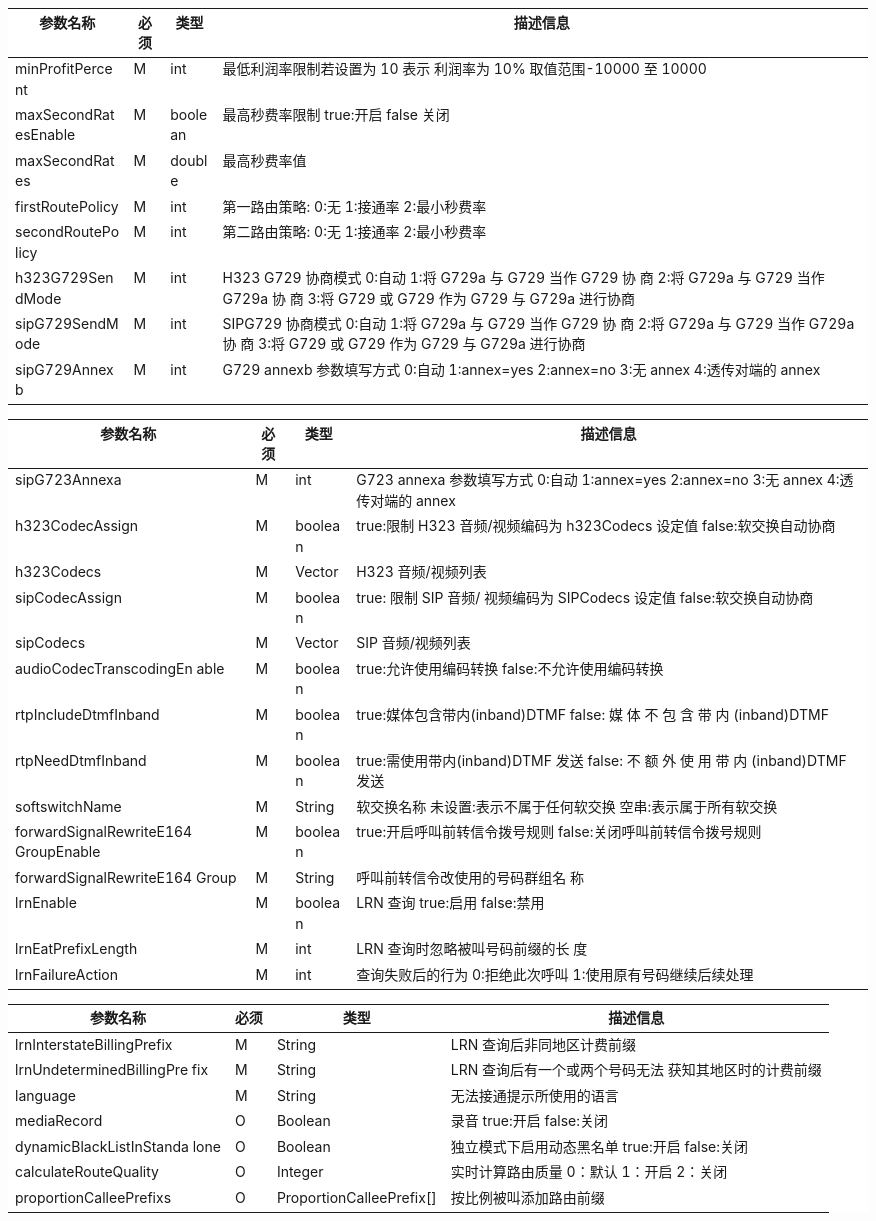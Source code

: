 | 参数名称 | 必须 | 类型 | 描述信息 |
| --- | --- | --- | --- |
| minProfitPercent | M | int | 最低利润率限制若设置为 10  表示 利润率为 10% 取值范围-10000 至 10000 |
| maxSecondRatesEnable | M | boolean | 最高秒费率限制 true:开启 false 关闭 |
| maxSecondRates | M | double | 最高秒费率值 |
| firstRoutePolicy | M | int | 第一路由策略: 0:无 1:接通率 2:最小秒费率 |
| secondRoutePolicy | M | int | 第二路由策略: 0:无 1:接通率 2:最小秒费率 |
| h323G729SendMode | M | int | H323 G729 协商模式 0:自动 1:将 G729a 与 G729  当作 G729  协 商 2:将 G729a 与 G729  当作 G729a  协 商 3:将 G729  或 G729  作为 G729  与 G729a 进行协商 |
| sipG729SendMode | M | int | SIPG729 协商模式 0:自动 1:将 G729a 与 G729  当作 G729  协 商 2:将 G729a 与 G729  当作 G729a  协 商 3:将 G729  或 G729  作为 G729  与 G729a 进行协商 |
| sipG729Annexb | M | int | G729 annexb 参数填写方式 0:自动 1:annex=yes 2:annex=no 3:无 annex 4:透传对端的 annex |

| 参数名称 | 必须 | 类型 | 描述信息 |
| --- | --- | --- | --- |
| sipG723Annexa | M | int | G723 annexa 参数填写方式 0:自动 1:annex=yes 2:annex=no 3:无 annex 4:透传对端的 annex |
| h323CodecAssign | M | boolean | true:限制 H323  音频/视频编码为 h323Codecs 设定值 false:软交换自动协商 |
| h323Codecs | M | Vector<String> | H323 音频/视频列表 |
| sipCodecAssign | M | boolean | true: 限制 SIP  音频/ 视频编码为 SIPCodecs 设定值 false:软交换自动协商 |
| sipCodecs | M | Vector<String> | SIP 音频/视频列表 |
| audioCodecTranscodingEn able | M | boolean | true:允许使用编码转换 false:不允许使用编码转换 |
| rtpIncludeDtmfInband | M | boolean | true:媒体包含带内(inband)DTMF false:   媒 体 不 包 含 带  内 (inband)DTMF |
| rtpNeedDtmfInband | M | boolean | true:需使用带内(inband)DTMF 发送 false:   不 额 外 使 用 带  内 (inband)DTMF 发送 |
| softswitchName | M | String | 软交换名称 未设置:表示不属于任何软交换 空串:表示属于所有软交换 |
| forwardSignalRewriteE164 GroupEnable | M | boolean | true:开启呼叫前转信令拨号规则 false:关闭呼叫前转信令拨号规则 |
| forwardSignalRewriteE164 Group | M | String | 呼叫前转信令改使用的号码群组名 称 |
| lrnEnable | M | boolean | LRN 查询 true:启用 false:禁用 |
| lrnEatPrefixLength | M | int | LRN 查询时忽略被叫号码前缀的长 度 |
| lrnFailureAction | M | int | 查询失败后的行为 0:拒绝此次呼叫 1:使用原有号码继续后续处理 |

| 参数名称 | 必须 | 类型 | 描述信息 |
| --- | --- | --- | --- |
| lrnInterstateBillingPrefix | M | String | LRN 查询后非同地区计费前缀 |
| lrnUndeterminedBillingPre fix | M | String | LRN 查询后有一个或两个号码无法 获知其地区时的计费前缀 |
| language | M | String | 无法接通提示所使用的语言 |
| mediaRecord | O | Boolean | 录音 true:开启 false:关闭 |
| dynamicBlackListInStanda lone | O | Boolean | 独立模式下启用动态黑名单 true:开启 false:关闭 |
| calculateRouteQuality | O | Integer | 实时计算路由质量 0：默认 1：开启 2：关闭 |
| proportionCalleePrefixs | O | ProportionCalleePrefix[] | 按比例被叫添加路由前缀 |
